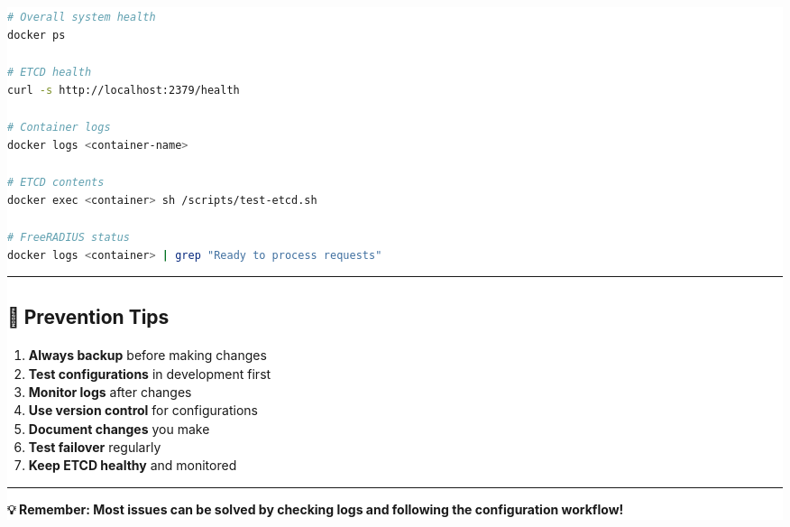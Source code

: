 ```bash
# Overall system health
docker ps

# ETCD health
curl -s http://localhost:2379/health

# Container logs
docker logs <container-name>

# ETCD contents
docker exec <container> sh /scripts/test-etcd.sh

# FreeRADIUS status
docker logs <container> | grep "Ready to process requests"
```

---

## 🎯 **Prevention Tips**

1. **Always backup** before making changes
2. **Test configurations** in development first
3. **Monitor logs** after changes
4. **Use version control** for configurations
5. **Document changes** you make
6. **Test failover** regularly
7. **Keep ETCD healthy** and monitored

---

**💡 Remember: Most issues can be solved by checking logs and following the configuration workflow!**

